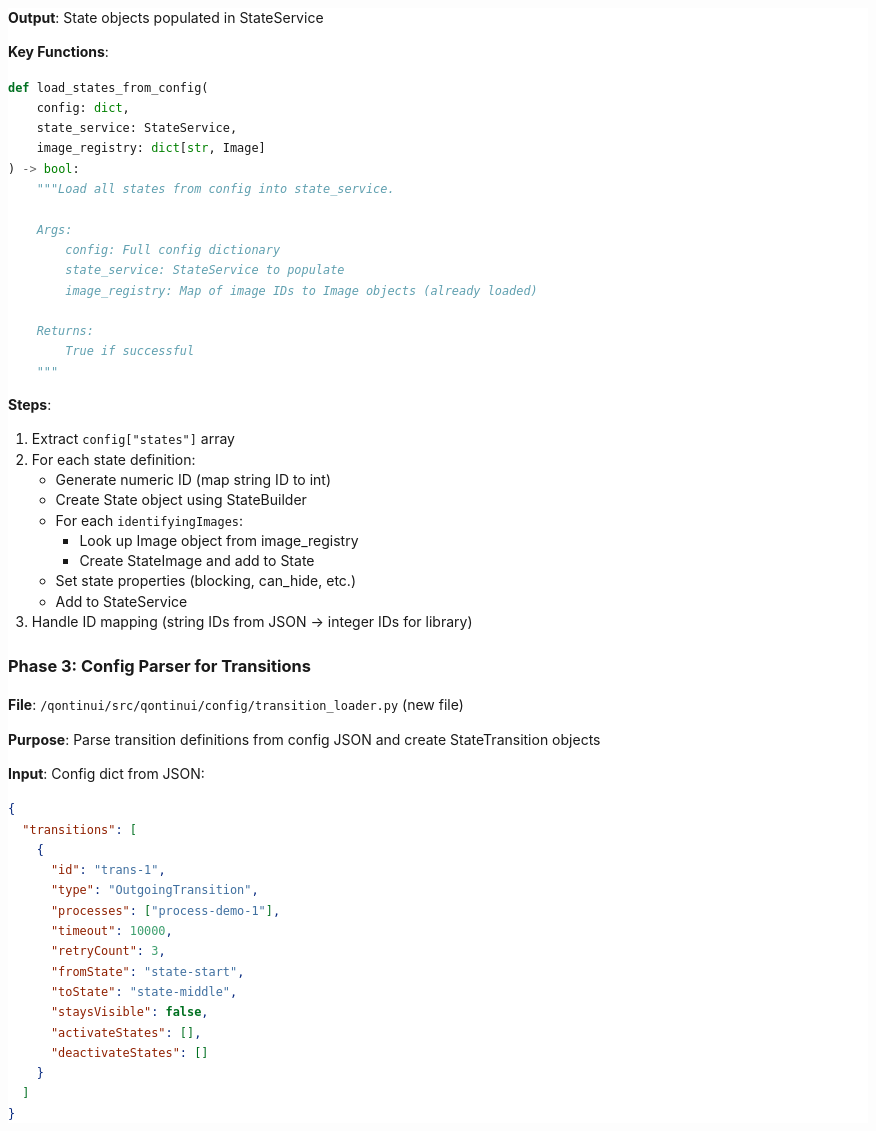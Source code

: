**Output**: State objects populated in StateService

**Key Functions**:
```python
def load_states_from_config(
    config: dict,
    state_service: StateService,
    image_registry: dict[str, Image]
) -> bool:
    """Load all states from config into state_service.

    Args:
        config: Full config dictionary
        state_service: StateService to populate
        image_registry: Map of image IDs to Image objects (already loaded)

    Returns:
        True if successful
    """
```

**Steps**:
1. Extract `config["states"]` array
2. For each state definition:
   - Generate numeric ID (map string ID to int)
   - Create State object using StateBuilder
   - For each `identifyingImages`:
     - Look up Image object from image_registry
     - Create StateImage and add to State
   - Set state properties (blocking, can_hide, etc.)
   - Add to StateService
3. Handle ID mapping (string IDs from JSON → integer IDs for library)

### Phase 3: Config Parser for Transitions

**File**: `/qontinui/src/qontinui/config/transition_loader.py` (new file)

**Purpose**: Parse transition definitions from config JSON and create StateTransition objects

**Input**: Config dict from JSON:
```json
{
  "transitions": [
    {
      "id": "trans-1",
      "type": "OutgoingTransition",
      "processes": ["process-demo-1"],
      "timeout": 10000,
      "retryCount": 3,
      "fromState": "state-start",
      "toState": "state-middle",
      "staysVisible": false,
      "activateStates": [],
      "deactivateStates": []
    }
  ]
}
```

